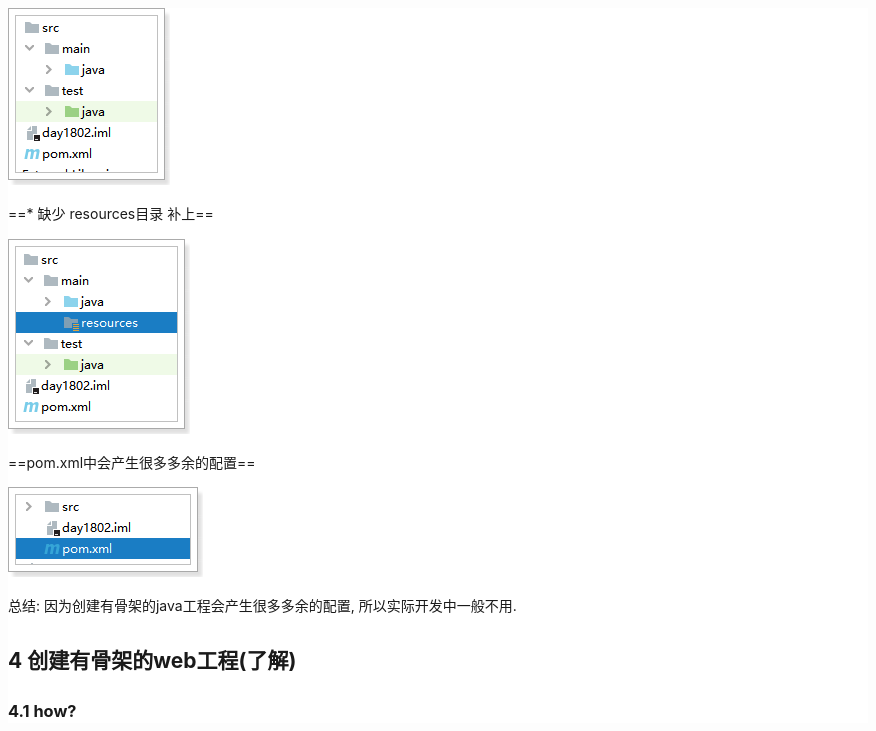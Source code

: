 ![1571643469936](img/1571643469936.png) 

==* 缺少 resources目录 补上== 

![1571643618970](img/1571643618970.png) 

==pom.xml中会产生很多多余的配置==

![1571643672589](img/1571643672589.png) 

总结: 因为创建有骨架的java工程会产生很多多余的配置, 所以实际开发中一般不用.

## 4 创建有骨架的web工程(了解)

### 4.1 how?
